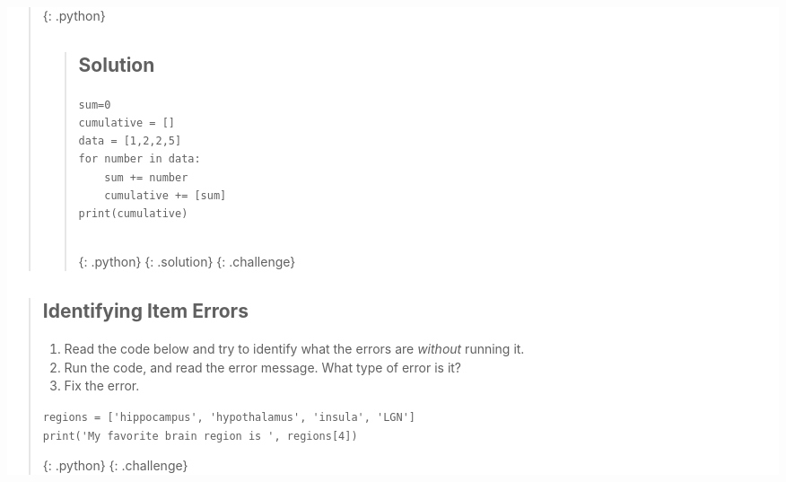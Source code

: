 > {: .python}
> 
> > ## Solution
> > 
> > ~~~
> > sum=0
> > cumulative = []
> > data = [1,2,2,5]
> > for number in data:
> >     sum += number
> >     cumulative += [sum]
> > print(cumulative)
> >        
> > ~~~
> > {: .python}
> {: .solution}
{: .challenge}


> ## Identifying Item Errors
> 
> 1. Read the code below and try to identify what the errors are
>    *without* running it.
> 2. Run the code, and read the error message. What type of error is it?
> 3. Fix the error.
> 
> ~~~
> regions = ['hippocampus', 'hypothalamus', 'insula', 'LGN']
> print('My favorite brain region is ', regions[4])
> ~~~
> {: .python}
{: .challenge}
